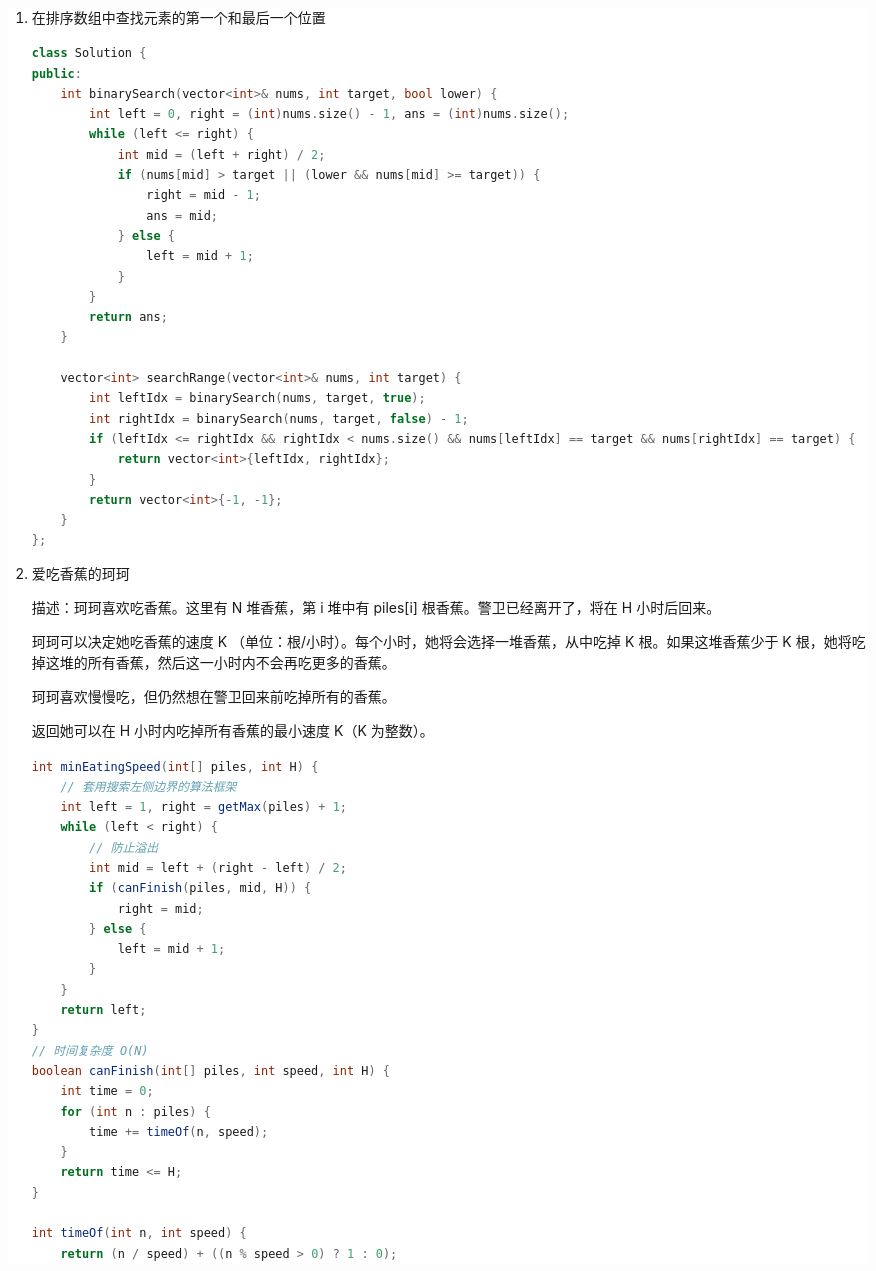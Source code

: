 1. 在排序数组中查找元素的第一个和最后一个位置

   ```c++
   class Solution { 
   public:
       int binarySearch(vector<int>& nums, int target, bool lower) {
           int left = 0, right = (int)nums.size() - 1, ans = (int)nums.size();
           while (left <= right) {
               int mid = (left + right) / 2;
               if (nums[mid] > target || (lower && nums[mid] >= target)) {
                   right = mid - 1;
                   ans = mid;
               } else {
                   left = mid + 1;
               }
           }
           return ans;
       }
   
       vector<int> searchRange(vector<int>& nums, int target) {
           int leftIdx = binarySearch(nums, target, true);
           int rightIdx = binarySearch(nums, target, false) - 1;
           if (leftIdx <= rightIdx && rightIdx < nums.size() && nums[leftIdx] == target && nums[rightIdx] == target) {
               return vector<int>{leftIdx, rightIdx};
           } 
           return vector<int>{-1, -1};
       }
   };
   ```

2. 爱吃香蕉的珂珂

   描述：珂珂喜欢吃香蕉。这里有 N 堆香蕉，第 i 堆中有 piles[i] 根香蕉。警卫已经离开了，将在 H 小时后回来。

   珂珂可以决定她吃香蕉的速度 K （单位：根/小时）。每个小时，她将会选择一堆香蕉，从中吃掉 K 根。如果这堆香蕉少于 K 根，她将吃掉这堆的所有香蕉，然后这一小时内不会再吃更多的香蕉。  

   珂珂喜欢慢慢吃，但仍然想在警卫回来前吃掉所有的香蕉。

   返回她可以在 H 小时内吃掉所有香蕉的最小速度 K（K 为整数）。

   ```java
   int minEatingSpeed(int[] piles, int H) {
       // 套用搜索左侧边界的算法框架
       int left = 1, right = getMax(piles) + 1;
       while (left < right) {
           // 防止溢出
           int mid = left + (right - left) / 2;
           if (canFinish(piles, mid, H)) {
               right = mid;
           } else {
               left = mid + 1;
           }
       }
       return left;
   }
   // 时间复杂度 O(N)
   boolean canFinish(int[] piles, int speed, int H) {
       int time = 0;
       for (int n : piles) {
           time += timeOf(n, speed);
       }
       return time <= H;
   }
   
   int timeOf(int n, int speed) {
       return (n / speed) + ((n % speed > 0) ? 1 : 0);
   ```